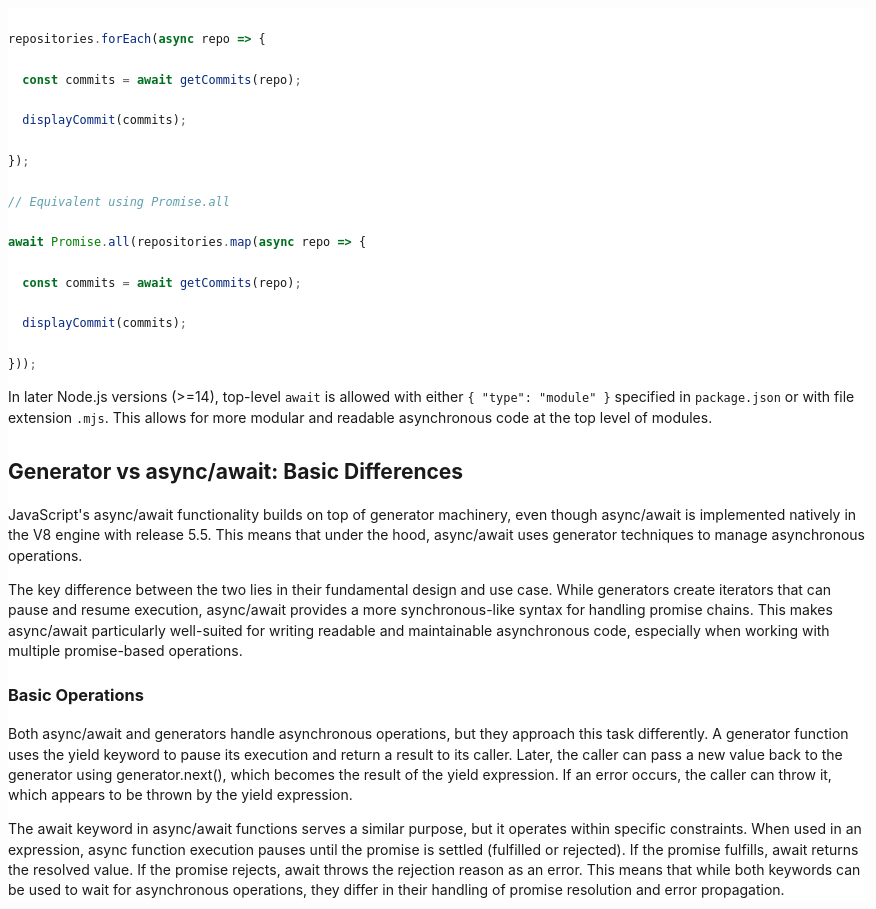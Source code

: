 ```javascript

repositories.forEach(async repo => {

  const commits = await getCommits(repo);

  displayCommit(commits);

});

// Equivalent using Promise.all

await Promise.all(repositories.map(async repo => {

  const commits = await getCommits(repo);

  displayCommit(commits);

}));

```

In later Node.js versions (>=14), top-level `await` is allowed with either `{ "type": "module" }` specified in `package.json` or with file extension `.mjs`. This allows for more modular and readable asynchronous code at the top level of modules.


## Generator vs async/await: Basic Differences

JavaScript's async/await functionality builds on top of generator machinery, even though async/await is implemented natively in the V8 engine with release 5.5. This means that under the hood, async/await uses generator techniques to manage asynchronous operations.

The key difference between the two lies in their fundamental design and use case. While generators create iterators that can pause and resume execution, async/await provides a more synchronous-like syntax for handling promise chains. This makes async/await particularly well-suited for writing readable and maintainable asynchronous code, especially when working with multiple promise-based operations.


### Basic Operations

Both async/await and generators handle asynchronous operations, but they approach this task differently. A generator function uses the yield keyword to pause its execution and return a result to its caller. Later, the caller can pass a new value back to the generator using generator.next(), which becomes the result of the yield expression. If an error occurs, the caller can throw it, which appears to be thrown by the yield expression.

The await keyword in async/await functions serves a similar purpose, but it operates within specific constraints. When used in an expression, async function execution pauses until the promise is settled (fulfilled or rejected). If the promise fulfills, await returns the resolved value. If the promise rejects, await throws the rejection reason as an error. This means that while both keywords can be used to wait for asynchronous operations, they differ in their handling of promise resolution and error propagation.
